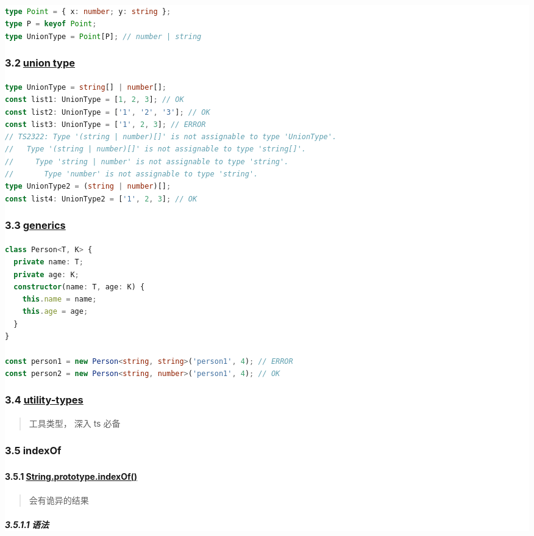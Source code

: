 ```typescript
type Point = { x: number; y: string };
type P = keyof Point;
type UnionType = Point[P]; // number | string
```

### 3.2 [union type](https://www.typescriptlang.org/docs/handbook/2/everyday-types.html#union-types)

```typescript
type UnionType = string[] | number[];
const list1: UnionType = [1, 2, 3]; // OK
const list2: UnionType = ['1', '2', '3']; // OK
const list3: UnionType = ['1', 2, 3]; // ERROR
// TS2322: Type '(string | number)[]' is not assignable to type 'UnionType'.
//   Type '(string | number)[]' is not assignable to type 'string[]'.
//     Type 'string | number' is not assignable to type 'string'.
//       Type 'number' is not assignable to type 'string'.
type UnionType2 = (string | number)[];
const list4: UnionType2 = ['1', 2, 3]; // OK
```

### 3.3 [generics](https://www.typescriptlang.org/docs/handbook/2/generics.html#generic-types)

```typescript
class Person<T, K> {
  private name: T;
  private age: K;
  constructor(name: T, age: K) {
    this.name = name;
    this.age = age;
  }
}

const person1 = new Person<string, string>('person1', 4); // ERROR
const person2 = new Person<string, number>('person1', 4); // OK
```

### 3.4 [utility-types](https://www.typescriptlang.org/docs/handbook/utility-types.html)

> 工具类型， 深入 ts 必备

### 3.5 indexOf

#### 3.5.1 [String.prototype.indexOf()](https://developer.mozilla.org/zh-CN/docs/Web/JavaScript/Reference/Global_Objects/String/indexOf#%E8%BF%94%E5%9B%9E%E5%80%BC)

> 会有诡异的结果

##### 3.5.1.1 语法
